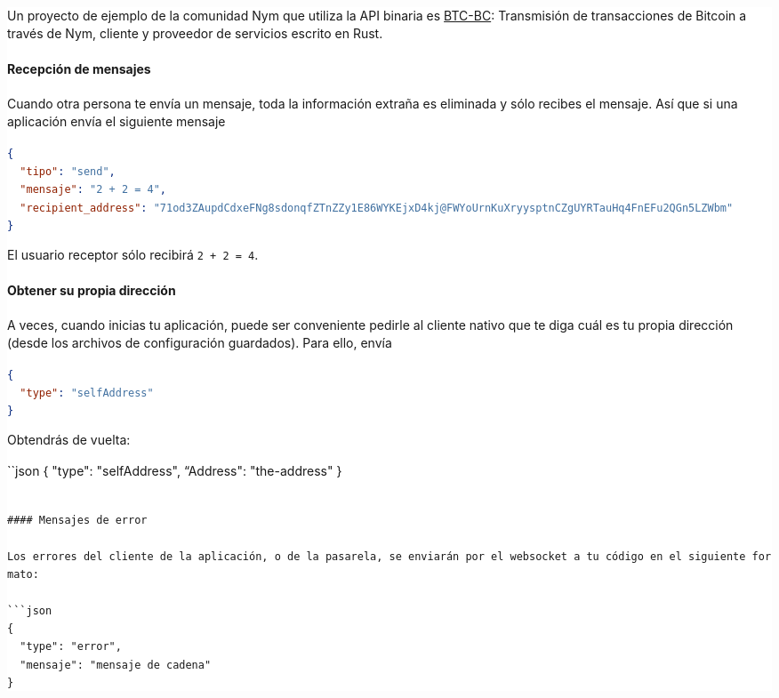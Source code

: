 Un proyecto de ejemplo de la comunidad Nym que utiliza la API binaria es [BTC-BC](https://github.com/sgeisler/btcbc-rs/): Transmisión de transacciones de Bitcoin a través de Nym, cliente y proveedor de servicios escrito en Rust.

#### Recepción de mensajes

Cuando otra persona te envía un mensaje, toda la información extraña es eliminada y sólo recibes el mensaje. Así que si una aplicación envía el siguiente mensaje

```json
{
  "tipo": "send",
  "mensaje": "2 + 2 = 4",
  "recipient_address": "71od3ZAupdCdxeFNg8sdonqfZTnZZy1E86WYKEjxD4kj@FWYoUrnKuXryysptnCZgUYRTauHq4FnEFu2QGn5LZWbm"
}
```

El usuario receptor sólo recibirá `2 + 2 = 4`.

#### Obtener su propia dirección

A veces, cuando inicias tu aplicación, puede ser conveniente pedirle al cliente nativo que te diga cuál es tu propia dirección (desde los archivos de configuración guardados). Para ello, envía

```json
{
  "type": "selfAddress"
}
```

Obtendrás de vuelta:

``json
{
  "type": "selfAddress",
  “Address": "the-address"
}
```

#### Mensajes de error

Los errores del cliente de la aplicación, o de la pasarela, se enviarán por el websocket a tu código en el siguiente formato:

```json
{
  "type": "error",
  "mensaje": "mensaje de cadena"
}
```
